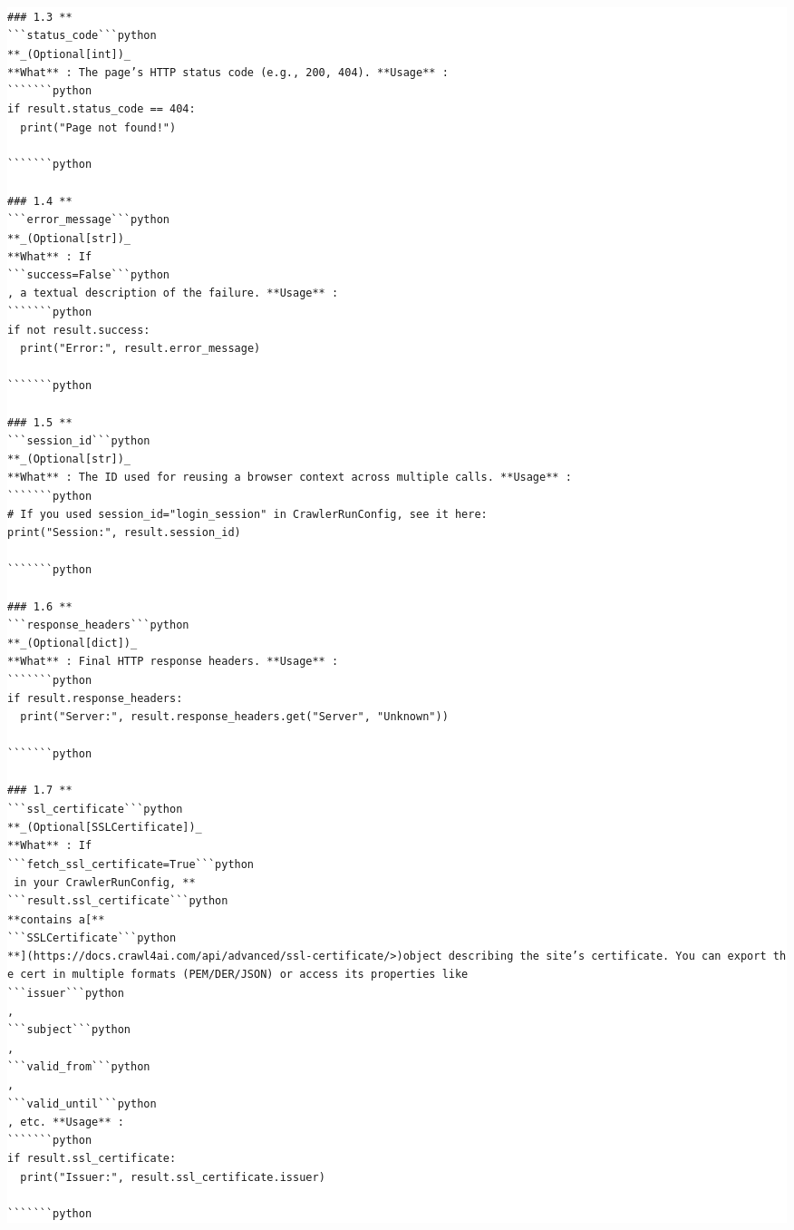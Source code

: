``` Reference
### 1.3 **
```status_code```python
**_(Optional[int])_
**What** : The page’s HTTP status code (e.g., 200, 404). **Usage** : 
```````python
if result.status_code == 404:
  print("Page not found!")

```````python

### 1.4 **
```error_message```python
**_(Optional[str])_
**What** : If 
```success=False```python
, a textual description of the failure. **Usage** : 
```````python
if not result.success:
  print("Error:", result.error_message)

```````python

### 1.5 **
```session_id```python
**_(Optional[str])_
**What** : The ID used for reusing a browser context across multiple calls. **Usage** : 
```````python
# If you used session_id="login_session" in CrawlerRunConfig, see it here:
print("Session:", result.session_id)

```````python

### 1.6 **
```response_headers```python
**_(Optional[dict])_
**What** : Final HTTP response headers. **Usage** : 
```````python
if result.response_headers:
  print("Server:", result.response_headers.get("Server", "Unknown"))

```````python

### 1.7 **
```ssl_certificate```python
**_(Optional[SSLCertificate])_
**What** : If 
```fetch_ssl_certificate=True```python
 in your CrawlerRunConfig, **
```result.ssl_certificate```python
**contains a[**
```SSLCertificate```python
**](https://docs.crawl4ai.com/api/advanced/ssl-certificate/>)object describing the site’s certificate. You can export the cert in multiple formats (PEM/DER/JSON) or access its properties like
```issuer```python
, 
```subject```python
, 
```valid_from```python
, 
```valid_until```python
, etc. **Usage** : 
```````python
if result.ssl_certificate:
  print("Issuer:", result.ssl_certificate.issuer)

```````python

```